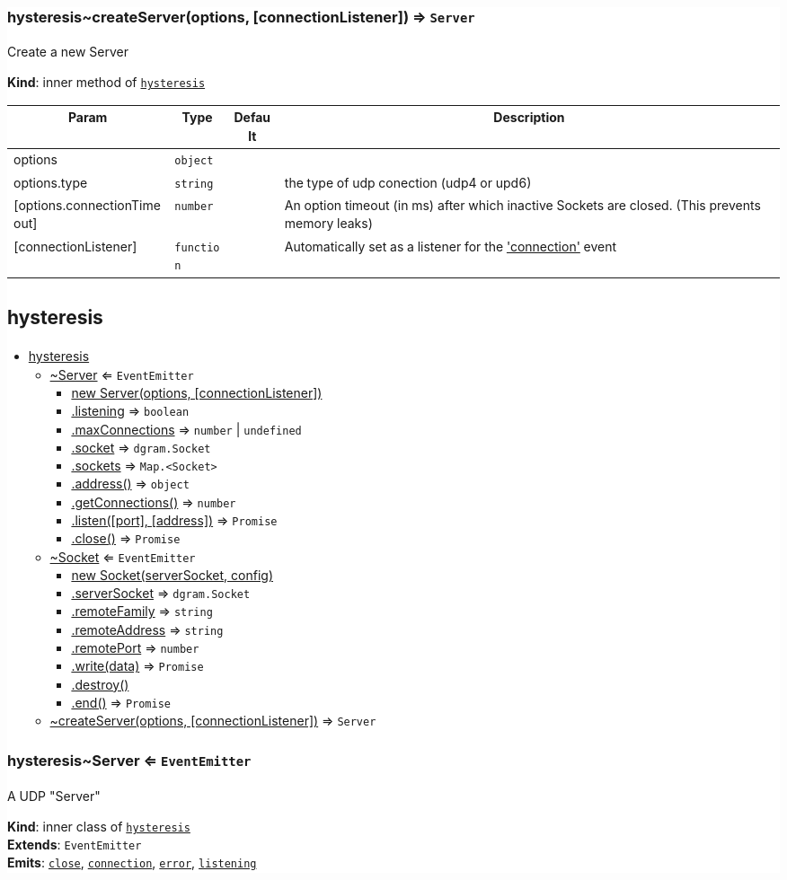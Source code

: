 ### hysteresis~createServer(options, [connectionListener]) ⇒ <code>Server</code>
Create a new Server

**Kind**: inner method of [<code>hysteresis</code>](#module_hysteresis)  

| Param | Type | Default | Description |
| --- | --- | --- | --- |
| options | <code>object</code> |  |  |
| options.type | <code>string</code> |  | the type of udp conection (udp4 or upd6) |
| [options.connectionTimeout] | <code>number</code> | <code></code> | An option timeout (in ms) after which inactive Sockets are closed. (This prevents memory leaks) |
| [connectionListener] | <code>function</code> |  | Automatically set as a listener for the ['connection'](Server#connection) event |

<a name="module_hysteresis"></a>

## hysteresis

* [hysteresis](#module_hysteresis)
    * [~Server](#module_hysteresis..Server) ⇐ <code>EventEmitter</code>
        * [new Server(options, [connectionListener])](#new_module_hysteresis..Server_new)
        * [.listening](#module_hysteresis..Server+listening) ⇒ <code>boolean</code>
        * [.maxConnections](#module_hysteresis..Server+maxConnections) ⇒ <code>number</code> \| <code>undefined</code>
        * [.socket](#module_hysteresis..Server+socket) ⇒ <code>dgram.Socket</code>
        * [.sockets](#module_hysteresis..Server+sockets) ⇒ <code>Map.&lt;Socket&gt;</code>
        * [.address()](#module_hysteresis..Server+address) ⇒ <code>object</code>
        * [.getConnections()](#module_hysteresis..Server+getConnections) ⇒ <code>number</code>
        * [.listen([port], [address])](#module_hysteresis..Server+listen) ⇒ <code>Promise</code>
        * [.close()](#module_hysteresis..Server+close) ⇒ <code>Promise</code>
    * [~Socket](#module_hysteresis..Socket) ⇐ <code>EventEmitter</code>
        * [new Socket(serverSocket, config)](#new_module_hysteresis..Socket_new)
        * [.serverSocket](#module_hysteresis..Socket+serverSocket) ⇒ <code>dgram.Socket</code>
        * [.remoteFamily](#module_hysteresis..Socket+remoteFamily) ⇒ <code>string</code>
        * [.remoteAddress](#module_hysteresis..Socket+remoteAddress) ⇒ <code>string</code>
        * [.remotePort](#module_hysteresis..Socket+remotePort) ⇒ <code>number</code>
        * [.write(data)](#module_hysteresis..Socket+write) ⇒ <code>Promise</code>
        * [.destroy()](#module_hysteresis..Socket+destroy)
        * [.end()](#module_hysteresis..Socket+end) ⇒ <code>Promise</code>
    * [~createServer(options, [connectionListener])](#module_hysteresis..createServer) ⇒ <code>Server</code>

<a name="module_hysteresis..Server"></a>

### hysteresis~Server ⇐ <code>EventEmitter</code>
A UDP "Server"

**Kind**: inner class of [<code>hysteresis</code>](#module_hysteresis)  
**Extends**: <code>EventEmitter</code>  
**Emits**: [<code>close</code>](#Server+event_close), [<code>connection</code>](#Server+event_connection), [<code>error</code>](#Server+event_error), [<code>listening</code>](#Server+event_listening)  
